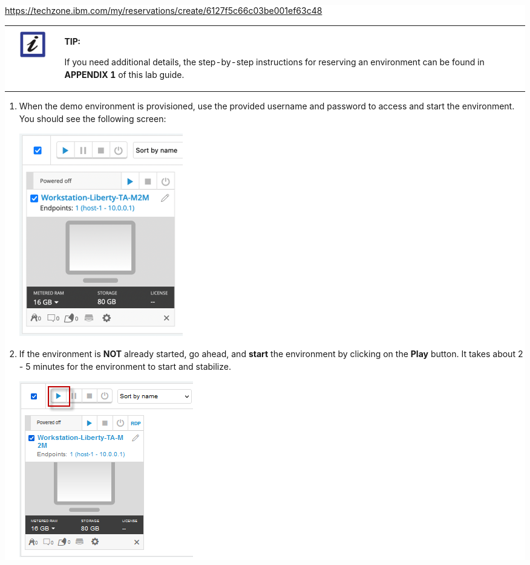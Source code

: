 <https://techzone.ibm.com/my/reservations/create/6127f5c66c03be001ef63c48>

<table>
<tbody>
<tr class="odd">
<td><img src="./images/media/image2.png" style="width:0.960417in;height:0.60417in" alt="sign-info" /></td>
<td><p><strong>TIP:</strong></p>
<p>If you need additional details, the step-by-step instructions for reserving an environment can be found in <strong>APPENDIX 1</strong> of this lab guide.</p></td>
</tr>
</tbody>
</table>

1. When the demo environment is provisioned, use the provided username and password to access and start the environment. You should see the following screen:

    ![](./images/media/image3a.png)

2.  If the environment is **NOT** already started, go ahead, and **start** the environment by clicking on the **Play** button. It takes about 2 - 5 minutes for the environment to start and stabilize.

    ![Graphical user interface, application Description automatically generated](./images/media/image4.png)
